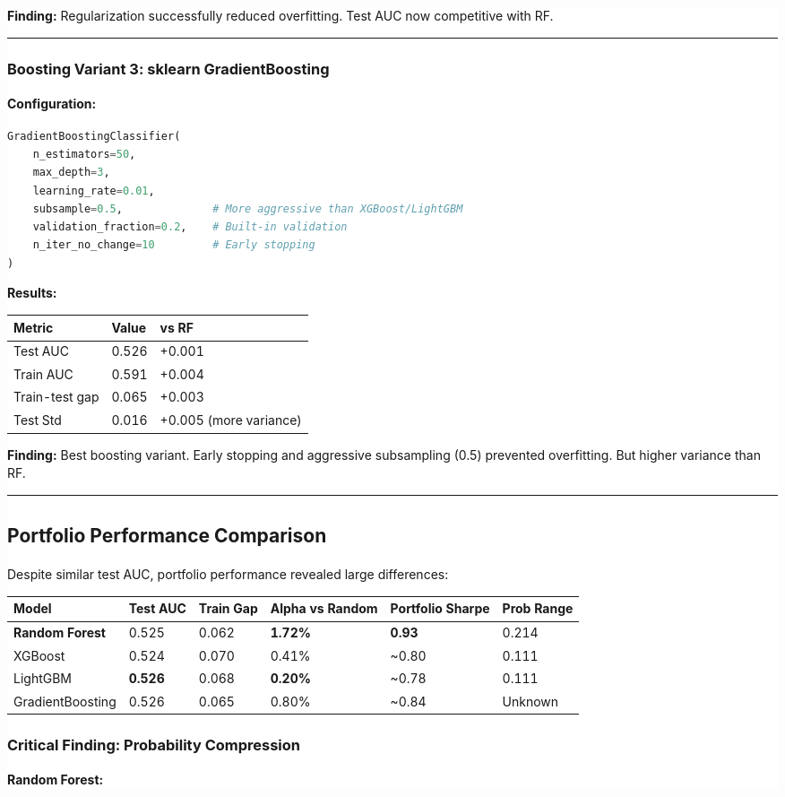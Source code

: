 **Finding:** Regularization successfully reduced overfitting. Test AUC now competitive with RF.

***

### Boosting Variant 3: sklearn GradientBoosting

**Configuration:**

```python
GradientBoostingClassifier(
    n_estimators=50,
    max_depth=3,
    learning_rate=0.01,
    subsample=0.5,              # More aggressive than XGBoost/LightGBM
    validation_fraction=0.2,    # Built-in validation
    n_iter_no_change=10         # Early stopping
)
```

**Results:**


| Metric | Value | vs RF |
| :-- | :-- | :-- |
| Test AUC | 0.526 | +0.001 |
| Train AUC | 0.591 | +0.004 |
| Train-test gap | 0.065 | +0.003 |
| Test Std | 0.016 | +0.005 (more variance) |

**Finding:** Best boosting variant. Early stopping and aggressive subsampling (0.5) prevented overfitting. But higher variance than RF.

***

## Portfolio Performance Comparison

Despite similar test AUC, portfolio performance revealed large differences:


| Model | Test AUC | Train Gap | Alpha vs Random | Portfolio Sharpe | Prob Range |
| :-- | :-- | :-- | :-- | :-- | :-- |
| **Random Forest** | 0.525 | 0.062 | **1.72%** | **0.93** | 0.214 |
| XGBoost | 0.524 | 0.070 | 0.41% | ~0.80 | 0.111 |
| LightGBM | **0.526** | 0.068 | **0.20%** | ~0.78 | 0.111 |
| GradientBoosting | 0.526 | 0.065 | 0.80% | ~0.84 | Unknown |

### Critical Finding: Probability Compression

**Random Forest:**

